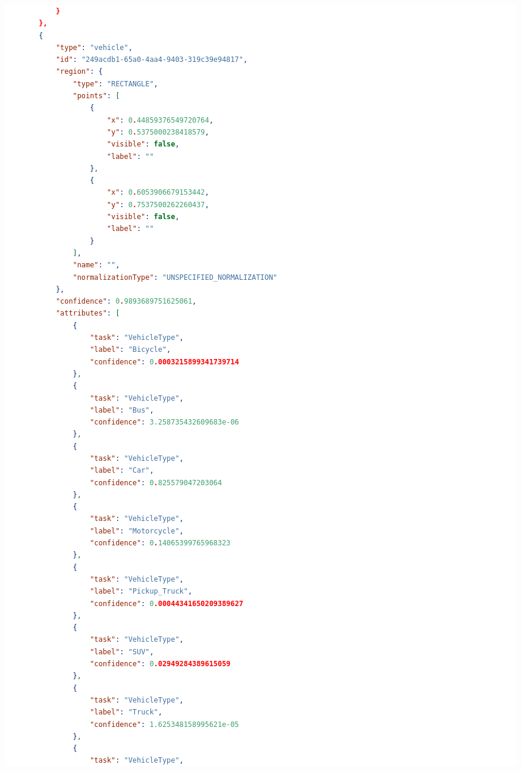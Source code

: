 ```json
            }
        },
        {
            "type": "vehicle",
            "id": "249acdb1-65a0-4aa4-9403-319c39e94817",
            "region": {
                "type": "RECTANGLE",
                "points": [
                    {
                        "x": 0.44859376549720764,
                        "y": 0.5375000238418579,
                        "visible": false,
                        "label": ""
                    },
                    {
                        "x": 0.6053906679153442,
                        "y": 0.7537500262260437,
                        "visible": false,
                        "label": ""
                    }
                ],
                "name": "",
                "normalizationType": "UNSPECIFIED_NORMALIZATION"
            },
            "confidence": 0.9893689751625061,
            "attributes": [
                {
                    "task": "VehicleType",
                    "label": "Bicycle",
                    "confidence": 0.0003215899341739714
                },
                {
                    "task": "VehicleType",
                    "label": "Bus",
                    "confidence": 3.258735432609683e-06
                },
                {
                    "task": "VehicleType",
                    "label": "Car",
                    "confidence": 0.825579047203064
                },
                {
                    "task": "VehicleType",
                    "label": "Motorcycle",
                    "confidence": 0.14065399765968323
                },
                {
                    "task": "VehicleType",
                    "label": "Pickup_Truck",
                    "confidence": 0.00044341650209389627
                },
                {
                    "task": "VehicleType",
                    "label": "SUV",
                    "confidence": 0.02949284389615059
                },
                {
                    "task": "VehicleType",
                    "label": "Truck",
                    "confidence": 1.625348158995621e-05
                },
                {
                    "task": "VehicleType",
```